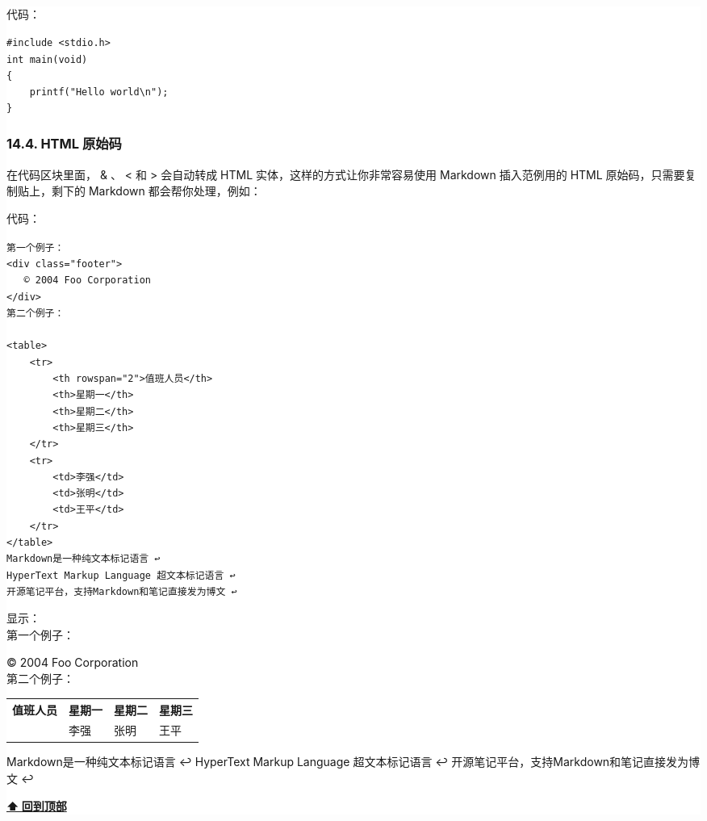 代码：

```
#include <stdio.h>
int main(void)
{
    printf("Hello world\n");
}
```

### 14.4. HTML 原始码

在代码区块里面， & 、 < 和 > 会自动转成 HTML 实体，这样的方式让你非常容易使用 Markdown 插入范例用的 HTML 原始码，只需要复制贴上，剩下的 Markdown 都会帮你处理，例如：

代码：
```
第一个例子：
<div class="footer">
   © 2004 Foo Corporation
</div>
第二个例子：

<table>
    <tr>
        <th rowspan="2">值班人员</th>
        <th>星期一</th>
        <th>星期二</th>
        <th>星期三</th>
    </tr>
    <tr>
        <td>李强</td>
        <td>张明</td>
        <td>王平</td>
    </tr>
</table> 
Markdown是一种纯文本标记语言 ↩  
HyperText Markup Language 超文本标记语言 ↩  
开源笔记平台，支持Markdown和笔记直接发为博文 ↩   
```  
显示：  
第一个例子：
<div class="footer">
   © 2004 Foo Corporation
</div>
第二个例子：

<table>
    <tr>
        <th rowspan="2">值班人员</th>
        <th>星期一</th>
        <th>星期二</th>
        <th>星期三</th>
    </tr>
    <tr>
        <td>李强</td>
        <td>张明</td>
        <td>王平</td>
    </tr>
</table> 
Markdown是一种纯文本标记语言 ↩   
HyperText Markup Language 超文本标记语言 ↩    
开源笔记平台，支持Markdown和笔记直接发为博文 ↩    

**[⬆ 回到顶部](#1-斜体和粗体)**

